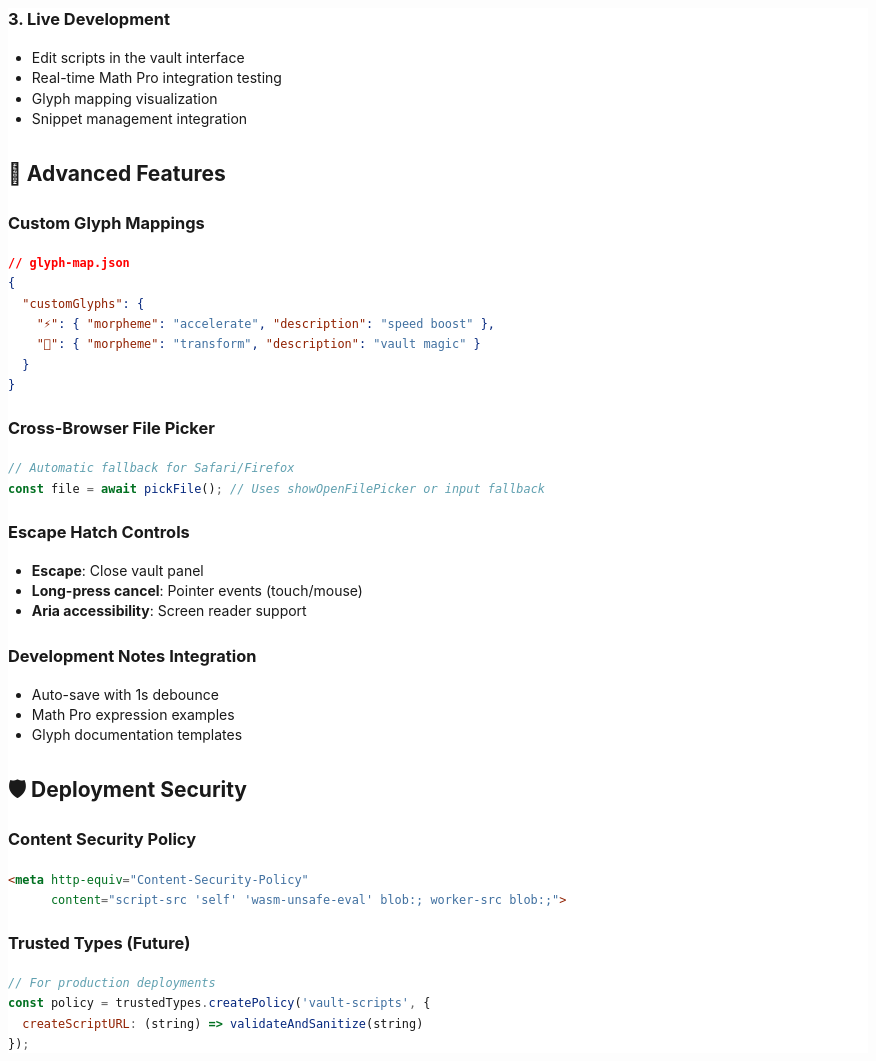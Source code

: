 ### **3. Live Development**
- Edit scripts in the vault interface
- Real-time Math Pro integration testing
- Glyph mapping visualization
- Snippet management integration

## 🔧 Advanced Features

### **Custom Glyph Mappings**
```json
// glyph-map.json
{
  "customGlyphs": {
    "⚡": { "morpheme": "accelerate", "description": "speed boost" },
    "🔮": { "morpheme": "transform", "description": "vault magic" }
  }
}
```

### **Cross-Browser File Picker**
```javascript
// Automatic fallback for Safari/Firefox
const file = await pickFile(); // Uses showOpenFilePicker or input fallback
```

### **Escape Hatch Controls**
- **Escape**: Close vault panel
- **Long-press cancel**: Pointer events (touch/mouse)
- **Aria accessibility**: Screen reader support

### **Development Notes Integration**
- Auto-save with 1s debounce
- Math Pro expression examples
- Glyph documentation templates

## 🛡️ Deployment Security

### **Content Security Policy**
```html
<meta http-equiv="Content-Security-Policy"
      content="script-src 'self' 'wasm-unsafe-eval' blob:; worker-src blob:;">
```

### **Trusted Types** (Future)
```javascript
// For production deployments
const policy = trustedTypes.createPolicy('vault-scripts', {
  createScriptURL: (string) => validateAndSanitize(string)
});
```
